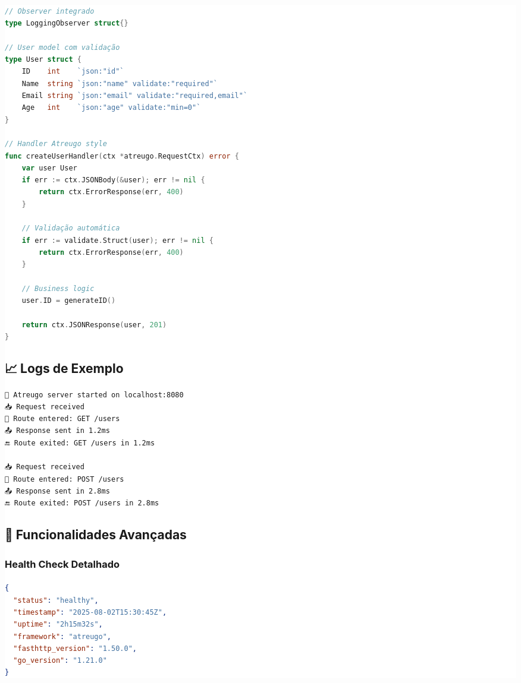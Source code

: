 ```go
// Observer integrado
type LoggingObserver struct{}

// User model com validação
type User struct {
    ID    int    `json:"id"`
    Name  string `json:"name" validate:"required"`
    Email string `json:"email" validate:"required,email"`
    Age   int    `json:"age" validate:"min=0"`
}

// Handler Atreugo style
func createUserHandler(ctx *atreugo.RequestCtx) error {
    var user User
    if err := ctx.JSONBody(&user); err != nil {
        return ctx.ErrorResponse(err, 400)
    }
    
    // Validação automática
    if err := validate.Struct(user); err != nil {
        return ctx.ErrorResponse(err, 400)
    }
    
    // Business logic
    user.ID = generateID()
    
    return ctx.JSONResponse(user, 201)
}
```

## 📈 Logs de Exemplo

```
🚀 Atreugo server started on localhost:8080
📥 Request received
🔀 Route entered: GET /users
📤 Response sent in 1.2ms
🔚 Route exited: GET /users in 1.2ms

📥 Request received
🔀 Route entered: POST /users
📤 Response sent in 2.8ms
🔚 Route exited: POST /users in 2.8ms
```

## 🚀 Funcionalidades Avançadas

### Health Check Detalhado
```json
{
  "status": "healthy",
  "timestamp": "2025-08-02T15:30:45Z",
  "uptime": "2h15m32s",
  "framework": "atreugo",
  "fasthttp_version": "1.50.0",
  "go_version": "1.21.0"
}
```
